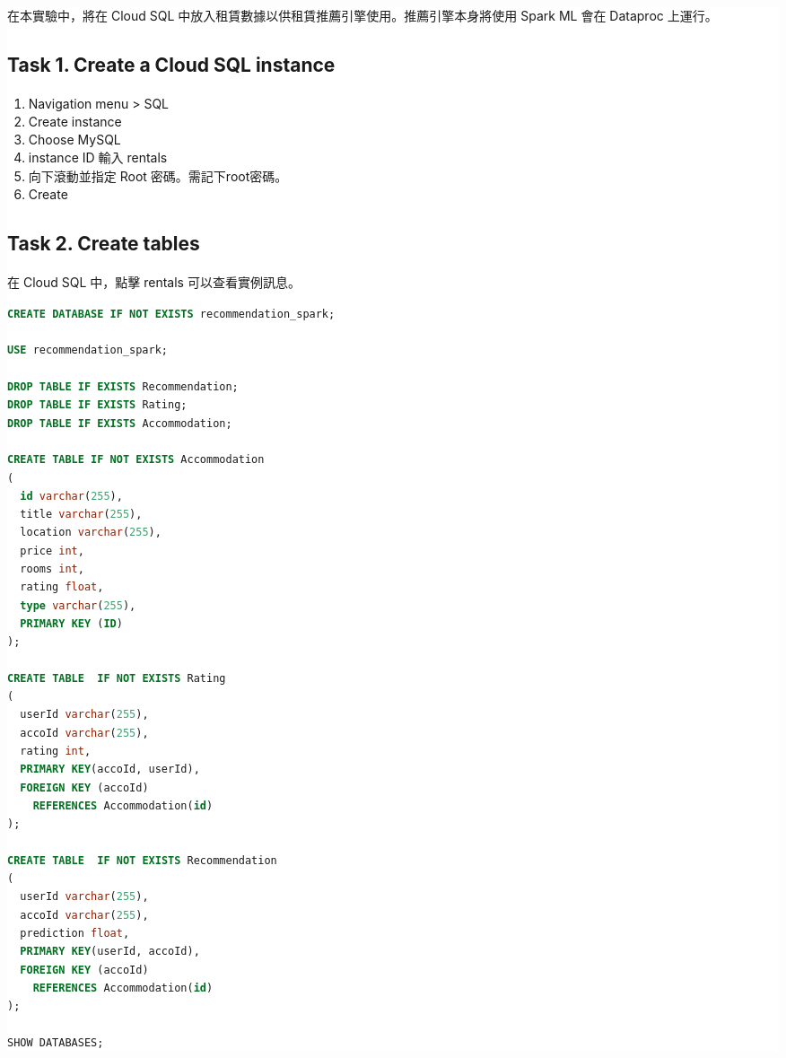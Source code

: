 在本實驗中，將在 Cloud SQL 中放入租賃數據以供租賃推薦引擎使用。推薦引擎本身將使用 Spark ML 會在 Dataproc 上運行。

## Task 1. Create a Cloud SQL instance
1. Navigation menu > SQL 
2. Create instance
3. Choose MySQL
4. instance ID 輸入 rentals
5. 向下滾動並指定 Root 密碼。需記下root密碼。
6. Create

## Task 2. Create tables

在 Cloud SQL 中，點擊 rentals 可以查看實例訊息。

```sql
CREATE DATABASE IF NOT EXISTS recommendation_spark;

USE recommendation_spark;

DROP TABLE IF EXISTS Recommendation;
DROP TABLE IF EXISTS Rating;
DROP TABLE IF EXISTS Accommodation;

CREATE TABLE IF NOT EXISTS Accommodation
(
  id varchar(255),
  title varchar(255),
  location varchar(255),
  price int,
  rooms int,
  rating float,
  type varchar(255),
  PRIMARY KEY (ID)
);

CREATE TABLE  IF NOT EXISTS Rating
(
  userId varchar(255),
  accoId varchar(255),
  rating int,
  PRIMARY KEY(accoId, userId),
  FOREIGN KEY (accoId)
    REFERENCES Accommodation(id)
);

CREATE TABLE  IF NOT EXISTS Recommendation
(
  userId varchar(255),
  accoId varchar(255),
  prediction float,
  PRIMARY KEY(userId, accoId),
  FOREIGN KEY (accoId)
    REFERENCES Accommodation(id)
);

SHOW DATABASES;
```
